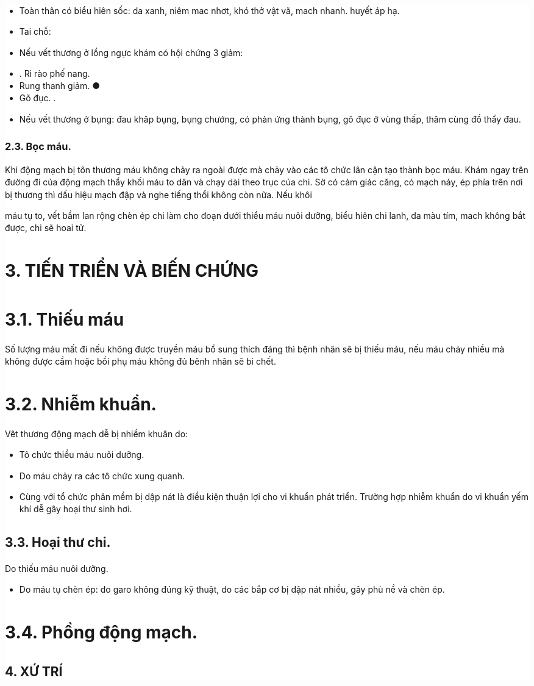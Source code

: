 - Toàn thân có biểu hiên sốc: da xanh, niêm mac nhơt, khó thở vật vã, mach nhanh. huyết áp hạ.

- Tai chỗ:

+ Nếu vết thương ở lồng ngực khám có hội chứng 3 giảm:

- . Rì rào phế nang.
- Rung thanh giảm. ●
- Gõ đục. .

+ Nếu vết thương ở bụng: đau khăp bụng, bụng chướng, có phản ứng thành bụng, gõ đục ở vùng thấp, thăm cùng đồ thẩy đau.

### 2.3. Bọc máu.

Khi động mạch bị tôn thương máu không chảy ra ngoài được mà chảy vào các tô chức lân cận tạo thành bọc máu. Khám ngay trên đường đi của động mạch thẩy khối máu to dân và chạy dài theo trục của chi. Sờ có cảm giác căng, có mạch nảy, ép phía trên nơi bị thương thì dấu hiệu mạch đập và nghe tiếng thổi không còn nữa. Nếu khôi

máu tụ to, vết bầm lan rộng chèn ép chi làm cho đoạn dưới thiểu máu nuôi dưỡng, biểu hiên chi lanh, da màu tím, mach không bắt được, chi sẽ hoai tử.

# 3. TIẾN TRIỂN VÀ BIẾN CHỨNG

# 3.1. Thiếu máu

Số lượng máu mất đi nếu không được truyền máu bổ sung thích đáng thì bệnh nhân sẽ bị thiếu máu, nếu máu chảy nhiều mà không được cầm hoặc bồi phụ máu không đủ bênh nhân sẽ bi chết.

# 3.2. Nhiễm khuẩn.

Vêt thương động mạch dễ bị nhiềm khuân do:

- Tô chức thiều máu nuôi dưỡng.

- Do máu chảy ra các tô chức xung quanh.

- Cùng với tổ chức phân mềm bị dập nát là điều kiện thuận lợi cho vi khuẩn phát triển. Trường hợp nhiễm khuẩn do vi khuẩn yếm khí dễ gây hoại thư sinh hơi.

## 3.3. Hoại thư chi.

Do thiếu máu nuôi dưỡng.

- Do máu tụ chèn ép: do garo không đúng kỹ thuật, do các bắp cơ bị dập nát nhiều, gây phù nề và chèn ép.

# 3.4. Phồng động mạch.

## 4. XỨ TRÍ
